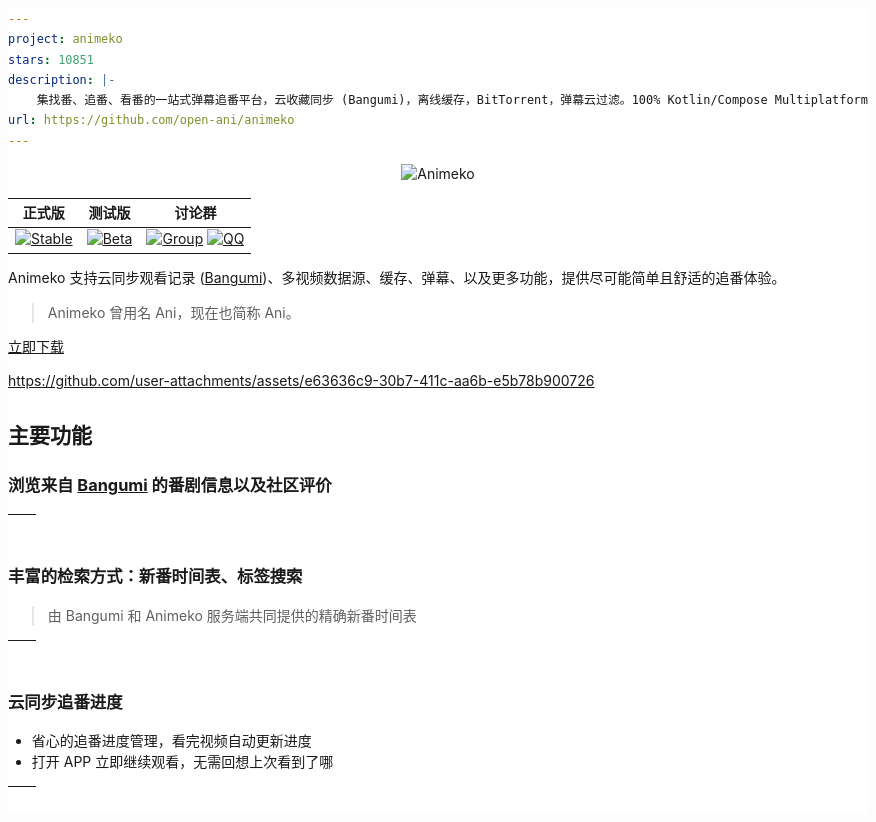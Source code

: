 ```yaml
---
project: animeko
stars: 10851
description: |-
    集找番、追番、看番的一站式弹幕追番平台，云收藏同步 (Bangumi)，离线缓存，BitTorrent，弹幕云过滤。100% Kotlin/Compose Multiplatform
url: https://github.com/open-ani/animeko
---
```


<div align="center">

![Animeko](https://socialify.git.ci/open-ani/animeko/image?description=1&descriptionEditable=%E9%9B%86%E6%89%BE%E7%95%AA%E3%80%81%E8%BF%BD%E7%95%AA%E3%80%81%E7%9C%8B%E7%95%AA%E7%9A%84%E4%B8%80%E7%AB%99%E5%BC%8F%E5%BC%B9%E5%B9%95%E8%BF%BD%E7%95%AA%E5%B9%B3%E5%8F%B0&font=Jost&logo=https%3A%2F%2Fraw.githubusercontent.com%2Fopen-ani%2Fanimeko%2Frefs%2Fheads%2Fmain%2F.github%2Fassets%2Flogo.png&name=1&owner=1&pattern=Plus&theme=Light)

| 正式版                                                                                                                                                                          | 测试版                                                                                                                                                                                     | 讨论群                                                                                                                                                                                                                                                                                                                                                                                                           |
|------------------------------------------------------------------------------------------------------------------------------------------------------------------------------|-----------------------------------------------------------------------------------------------------------------------------------------------------------------------------------------|---------------------------------------------------------------------------------------------------------------------------------------------------------------------------------------------------------------------------------------------------------------------------------------------------------------------------------------------------------------------------------------------------------------|
| [![Stable](https://img.shields.io/github/release/open-ani/ani.svg?maxAge=3600&label=Stable&labelColor=06599d&color=043b69)](https://github.com/open-ani/ani/releases/latest) | [![Beta](https://img.shields.io/github/v/release/open-ani/ani.svg?maxAge=3600&label=Beta&labelColor=2c2c47&color=1c1c39&include_prereleases)](https://github.com/open-ani/ani/releases) | [![Group](https://img.shields.io/badge/Telegram-2CA5E0?style=flat-squeare&logo=telegram&logoColor=white)](https://t.me/openani) [![QQ](https://img.shields.io/badge/927170241-EB1923?logo=tencent-qq&logoColor=white)](http://qm.qq.com/cgi-bin/qm/qr?_wv=1027&k=2EbZ0Qxe-fI_AHJLCMnSIOnqw-nfrFH5&authKey=L31zTMwfbMG0FhIgt8xNHGOFPHc531mSw2YzUVupHLRJ4L2f8xerAd%2ByNl4OigRK&noverify=0&group_code=927170241) |

</div>

[dmhy]: http://www.dmhy.org/

[Bangumi]: http://bangumi.tv

[ddplay]: https://www.dandanplay.com/

[Compose Multiplatform]: https://www.jetbrains.com/compose-multiplatform/

[acg.rip]: https://acg.rip

[Mikan]: https://mikanani.me/

[Ikaros]: https://ikaros.run/

[Kotlin Multiplatform]: https://kotlinlang.org/docs/multiplatform.html

[ExoPlayer]: https://developer.android.com/media/media3/exoplayer

[VLC]: https://www.videolan.org/vlc/

[libtorrent]: https://libtorrent.org/

Animeko 支持云同步观看记录 ([Bangumi][Bangumi])、多视频数据源、缓存、弹幕、以及更多功能，提供尽可能简单且舒适的追番体验。

> Animeko 曾用名 Ani，现在也简称 Ani。

[立即下载](https://github.com/open-ani/animeko/releases/latest)

https://github.com/user-attachments/assets/e63636c9-30b7-411c-aa6b-e5b78b900726

## 主要功能

### 浏览来自 [Bangumi][Bangumi] 的番剧信息以及社区评价

| <img src=".readme/images/features/subject-details.png" alt="" width="200"/> | <img src=".readme/images/features/subject-rating.png" alt="" width="200"/> | 
|:---------------------------------------------------------------------------:|:--------------------------------------------------------------------------:|

### 丰富的检索方式：新番时间表、标签搜索

> 由 Bangumi 和 Animeko 服务端共同提供的精确新番时间表

| <img src=".readme/images/features/anime-schedule.png" alt="" width="200"/> | <img src=".readme/images/features/search-by-tag.png" alt="" width="200"/> | 
|:--------------------------------------------------------------------------:|:-------------------------------------------------------------------------:|

### 云同步追番进度

- 省心的追番进度管理，看完视频自动更新进度
- 打开 APP 立即继续观看，无需回想上次看到了哪

| <img src=".readme/images/features/subject-collection.png" alt="" width="200"/> | <img src=".readme/images/features/home.png" alt="" width="200"/> | 
|:------------------------------------------------------------------------------:|:----------------------------------------------------------------:|
